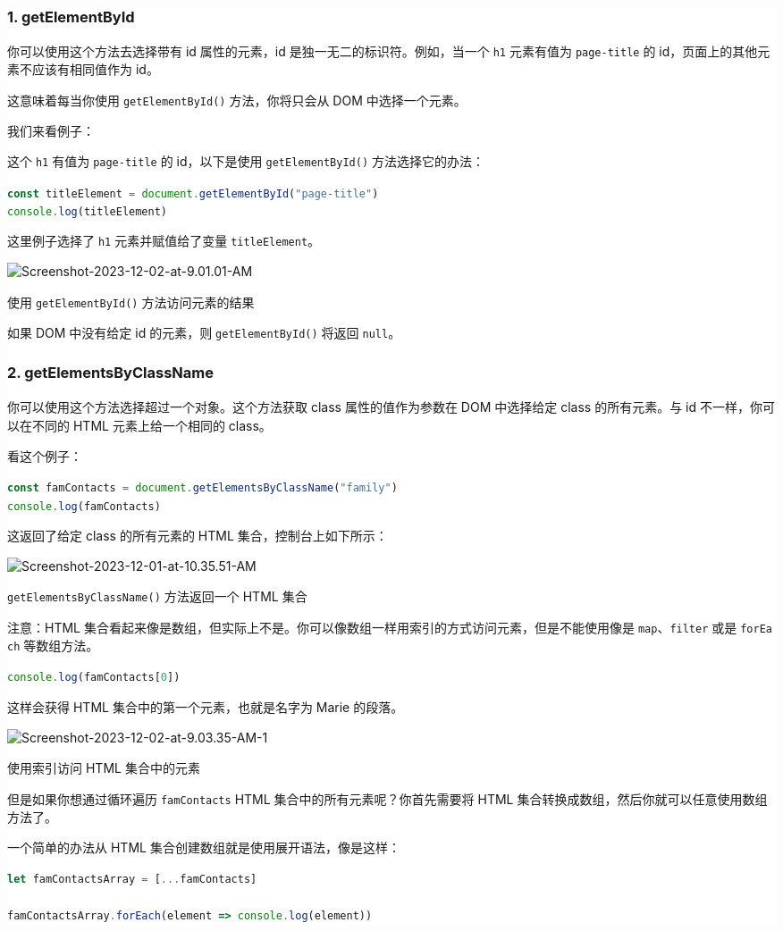 
### 1\. getElementById

你可以使用这个方法去选择带有 id 属性的元素，id 是独一无二的标识符。例如，当一个 `h1` 元素有值为 `page-title` 的 id，页面上的其他元素不应该有相同值作为 id。

这意味着每当你使用 `getElementById()` 方法，你将只会从 DOM 中选择一个元素。

我们来看例子：

这个 `h1` 有值为 `page-title` 的 id，以下是使用 `getElementById()` 方法选择它的办法：

```javascript
const titleElement = document.getElementById("page-title")
console.log(titleElement)
```

这里例子选择了 `h1` 元素并赋值给了变量 `titleElement`。

![Screenshot-2023-12-02-at-9.01.01-AM](https://www.freecodecamp.org/news/content/images/2023/12/Screenshot-2023-12-02-at-9.01.01-AM.png)

使用 `getElementById()` 方法访问元素的结果

如果 DOM 中没有给定 id 的元素，则 `getElementById()` 将返回 `null`。

### 2\. getElementsByClassName

你可以使用这个方法选择超过一个对象。这个方法获取 class 属性的值作为参数在 DOM 中选择给定 class 的所有元素。与 id 不一样，你可以在不同的 HTML 元素上给一个相同的 class。

看这个例子：

```javascript
const famContacts = document.getElementsByClassName("family")
console.log(famContacts)
```

这返回了给定 class 的所有元素的 HTML 集合，控制台上如下所示：

![Screenshot-2023-12-01-at-10.35.51-AM](https://www.freecodecamp.org/news/content/images/2023/12/Screenshot-2023-12-01-at-10.35.51-AM.png)

`getElementsByClassName()` 方法返回一个 HTML 集合

注意：HTML 集合看起来像是数组，但实际上不是。你可以像数组一样用索引的方式访问元素，但是不能使用像是 `map`、`filter` 或是 `forEach` 等数组方法。

```javascript
console.log(famContacts[0]) 
```

这样会获得 HTML 集合中的第一个元素，也就是名字为 Marie 的段落。

![Screenshot-2023-12-02-at-9.03.35-AM-1](https://www.freecodecamp.org/news/content/images/2023/12/Screenshot-2023-12-02-at-9.03.35-AM-1.png)

使用索引访问 HTML 集合中的元素

但是如果你想通过循环遍历 `famContacts` HTML 集合中的所有元素呢？你首先需要将 HTML 集合转换成数组，然后你就可以任意使用数组方法了。

一个简单的办法从 HTML 集合创建数组就是使用展开语法，像是这样：

```javascript
let famContactsArray = [...famContacts]

famContactsArray.forEach(element => console.log(element))
```


[1]: /news/tag/javascript/
[2]: /news/author/benjamin-semah/
[3]: #DOM-是什么
[4]: #DOM-可以用来做什么
[5]: #如何选择-DOM-元素
[6]: #1-getelementbyid
[7]: #2-getelementsbyclassname
[8]: #3-getelementsbytagname
[9]: #4-queryselector
[10]: #5-queryselectorall
[11]: #如何更改-DOM-元素的内容
[12]: #innerHTML-属性
[13]: #使用-innerHTML-的安全风险
[14]: #innerText-和-textContent-属性
[15]: #如何处理-DOM-元素的属性
[16]: #getAttribute()-方法
[17]: #setAttribute()-方法
[18]: #removeAttribute()-方法
[19]: #hasAttribute()-方法
[20]: #如何更改-DOM-的样式
[21]: #使用-.style-属性设置样式
[22]: #使用-class-设置样式
[23]: #如何遍历-DOM
[24]: #节点和元素之间的不同
[25]: #使用-parentNode-还是-parentElement-选择父级
[26]: #使用-childNodes-还是-children-选择子级
[27]: #选择第一个或是最后一个元素/节点
[28]: #在-DOM-中选择兄弟节点
[29]: #DOM-事件和事件监听器
[30]: #事件监听器与事件处理函数
[31]: #JavaScript-中三种注册事件的方法
[32]: #实践挑战
[33]: #实践挑战的解决方案
[34]: #事件对象
[35]: #事件类型
[36]: #JavaScript-的事件流
[37]: #事件冒泡
[38]: #事件捕获
[39]: #stopPropagation()-停止传播事件
[40]: #JavaScript-DOM-项目
[41]: #总结
[42]: https://www.freecodecamp.org/news/dom-manipulation-htmlcollection-vs-nodelist/
[43]: https://www.freecodecamp.org/news/cross-site-scripting-what-is-xss/
[44]: https://www.npmjs.com/package/dompurify
[45]: https://www.freecodecamp.org/news/innerhtml-vs-innertext-vs-textcontent/
[46]: https://www.freecodecamp.org/news/html-attributes-explained/
[47]: https://www.freecodecamp.org/news/inline-style-in-html/
[48]: https://stackblitz.com/edit/js-cywa91?file=index.html,style.css,index.js
[49]: https://developer.mozilla.org/en-US/docs/Web/API/Event
[50]: https://www.w3schools.com/jsref/dom_obj_event.asp
[51]: https://www.youtube.com/@DevAfterHours
[52]: /news/author/benjamin-semah/
[53]: https://www.freecodecamp.org/learn/